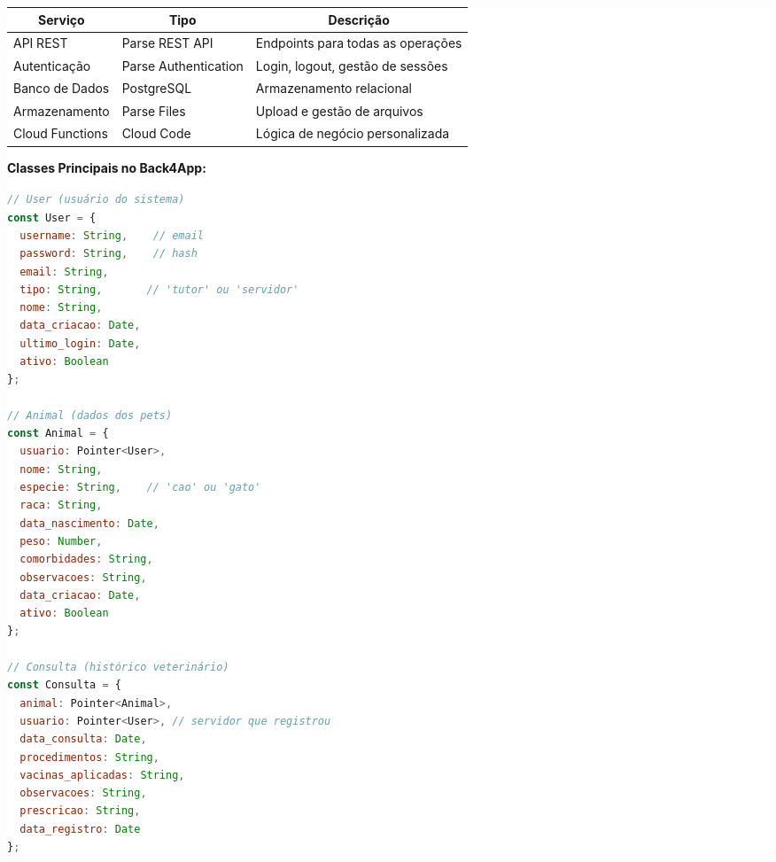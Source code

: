 | Serviço        | Tipo                  | Descrição |
|----------------|-----------------------|-----------|
| API REST       | Parse REST API        | Endpoints para todas as operações |
| Autenticação   | Parse Authentication  | Login, logout, gestão de sessões |
| Banco de Dados | PostgreSQL            | Armazenamento relacional |
| Armazenamento  | Parse Files           | Upload e gestão de arquivos |
| Cloud Functions | Cloud Code           | Lógica de negócio personalizada |

**Classes Principais no Back4App:**
```javascript
// User (usuário do sistema)
const User = {
  username: String,    // email
  password: String,    // hash
  email: String,
  tipo: String,       // 'tutor' ou 'servidor'
  nome: String,
  data_criacao: Date,
  ultimo_login: Date,
  ativo: Boolean
};

// Animal (dados dos pets)
const Animal = {
  usuario: Pointer<User>,
  nome: String,
  especie: String,    // 'cao' ou 'gato'
  raca: String,
  data_nascimento: Date,
  peso: Number,
  comorbidades: String,
  observacoes: String,
  data_criacao: Date,
  ativo: Boolean
};

// Consulta (histórico veterinário)
const Consulta = {
  animal: Pointer<Animal>,
  usuario: Pointer<User>, // servidor que registrou
  data_consulta: Date,
  procedimentos: String,
  vacinas_aplicadas: String,
  observacoes: String,
  prescricao: String,
  data_registro: Date
};
```
